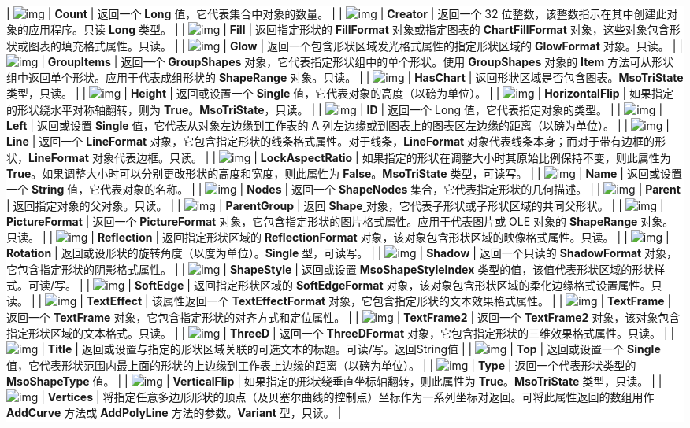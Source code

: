 | ![img](https://qn.cache.wpscdn.cn/encs/doc/office_v19/gif/properties.gif) | **Count**               | 返回一个 **Long** 值，它代表集合中对象的数量。               |
| ![img](https://qn.cache.wpscdn.cn/encs/doc/office_v19/gif/properties.gif) | **Creator**             | 返回一个 32 位整数，该整数指示在其中创建此对象的应用程序。只读 **Long** 类型。 |
| ![img](https://qn.cache.wpscdn.cn/encs/doc/office_v19/gif/properties.gif) | **Fill**                | 返回指定形状的 **FillFormat** 对象或指定图表的 **ChartFillFormat** 对象，这些对象包含形状或图表的填充格式属性。只读。 |
| ![img](https://qn.cache.wpscdn.cn/encs/doc/office_v19/gif/properties.gif) | **Glow**                | 返回一个包含形状区域发光格式属性的指定形状区域的 **GlowFormat** 对象。只读。 |
| ![img](https://qn.cache.wpscdn.cn/encs/doc/office_v19/gif/properties.gif) | **GroupItems**          | 返回一个 **GroupShapes** 对象，它代表指定形状组中的单个形状。使用 **GroupShapes** 对象的 **Item** 方法可从形状组中返回单个形状。应用于代表成组形状的 **ShapeRange**[ ](https://qn.cache.wpscdn.cn/encs/doc/office_v19/apiObjectTemplate.htm?page=topics/WPS%20%E5%9F%BA%E7%A1%80%E6%8E%A5%E5%8F%A3/%E8%A1%A8%E6%A0%BC%20API%20%E5%8F%82%E8%80%83/ShapeRange/ShapeRange%20.htm#jsObject_ShapeRange)对象。只读。 |
| ![img](https://qn.cache.wpscdn.cn/encs/doc/office_v19/gif/properties.gif) | **HasChart**            | 返回形状区域是否包含图表。**MsoTriState** 类型，只读。       |
| ![img](https://qn.cache.wpscdn.cn/encs/doc/office_v19/gif/properties.gif) | **Height**              | 返回或设置一个 **Single** 值，它代表对象的高度（以磅为单位）。 |
| ![img](https://qn.cache.wpscdn.cn/encs/doc/office_v19/gif/properties.gif) | **HorizontalFlip**      | 如果指定的形状绕水平对称轴翻转，则为 **True**。**MsoTriState**，只读。 |
| ![img](https://qn.cache.wpscdn.cn/encs/doc/office_v19/gif/properties.gif) | **ID**                  | 返回一个 Long 值，它代表指定对象的类型。                     |
| ![img](https://qn.cache.wpscdn.cn/encs/doc/office_v19/gif/properties.gif) | **Left**                | 返回或设置 **Single** 值，它代表从对象左边缘到工作表的 A 列左边缘或到图表上的图表区左边缘的距离（以磅为单位）。 |
| ![img](https://qn.cache.wpscdn.cn/encs/doc/office_v19/gif/properties.gif) | **Line**                | 返回一个 **LineFormat** 对象，它包含指定形状的线条格式属性。对于线条，**LineFormat** 对象代表线条本身；而对于带有边框的形状，**LineFormat** 对象代表边框。只读。 |
| ![img](https://qn.cache.wpscdn.cn/encs/doc/office_v19/gif/properties.gif) | **LockAspectRatio**     | 如果指定的形状在调整大小时其原始比例保持不变，则此属性为 **True**。如果调整大小时可以分别更改形状的高度和宽度，则此属性为 **False**。**MsoTriState** 类型，可读写。 |
| ![img](https://qn.cache.wpscdn.cn/encs/doc/office_v19/gif/properties.gif) | **Name**                | 返回或设置一个 **String** 值，它代表对象的名称。             |
| ![img](https://qn.cache.wpscdn.cn/encs/doc/office_v19/gif/properties.gif) | **Nodes**               | 返回一个 **ShapeNodes** 集合，它代表指定形状的几何描述。     |
| ![img](https://qn.cache.wpscdn.cn/encs/doc/office_v19/gif/properties.gif) | **Parent**              | 返回指定对象的父对象。只读。                                 |
| ![img](https://qn.cache.wpscdn.cn/encs/doc/office_v19/gif/properties.gif) | **ParentGroup**         | 返回 **Shape**[ ](https://qn.cache.wpscdn.cn/encs/doc/office_v19/apiObjectTemplate.htm?page=topics/WPS%20%E5%9F%BA%E7%A1%80%E6%8E%A5%E5%8F%A3/%E8%A1%A8%E6%A0%BC%20API%20%E5%8F%82%E8%80%83/Shape/Shape%20.htm#jsObject_Shape)对象，它代表子形状或子形状区域的共同父形状。 |
| ![img](https://qn.cache.wpscdn.cn/encs/doc/office_v19/gif/properties.gif) | **PictureFormat**       | 返回一个 **PictureFormat** 对象，它包含指定形状的图片格式属性。应用于代表图片或 OLE 对象的 **ShapeRange**[ ](https://qn.cache.wpscdn.cn/encs/doc/office_v19/apiObjectTemplate.htm?page=topics/WPS%20%E5%9F%BA%E7%A1%80%E6%8E%A5%E5%8F%A3/%E8%A1%A8%E6%A0%BC%20API%20%E5%8F%82%E8%80%83/ShapeRange/ShapeRange%20.htm#jsObject_ShapeRange)对象。只读。 |
| ![img](https://qn.cache.wpscdn.cn/encs/doc/office_v19/gif/properties.gif) | **Reflection**          | 返回指定形状区域的 **ReflectionFormat** 对象，该对象包含形状区域的映像格式属性。只读。 |
| ![img](https://qn.cache.wpscdn.cn/encs/doc/office_v19/gif/properties.gif) | **Rotation**            | 返回或设形状的旋转角度（以度为单位）。**Single** 型，可读写。 |
| ![img](https://qn.cache.wpscdn.cn/encs/doc/office_v19/gif/properties.gif) | **Shadow**              | 返回一个只读的 **ShadowFormat** 对象，它包含指定形状的阴影格式属性。 |
| ![img](https://qn.cache.wpscdn.cn/encs/doc/office_v19/gif/properties.gif) | **ShapeStyle**          | 返回或设置 **MsoShapeStyleIndex**[ ](https://qn.cache.wpscdn.cn/encs/doc/office_v19/topics/WPS%20%E5%9F%BA%E7%A1%80%E6%8E%A5%E5%8F%A3/%E8%A1%A8%E6%A0%BC%20API%20%E5%8F%82%E8%80%83/%E6%9E%9A%E4%B8%BE/MsoShapeStyleIndex%20%E6%9E%9A%E4%B8%BE.html)类型的值，该值代表形状区域的形状样式。可读/写。 |
| ![img](https://qn.cache.wpscdn.cn/encs/doc/office_v19/gif/properties.gif) | **SoftEdge**            | 返回指定形状区域的 **SoftEdgeFormat** 对象，该对象包含形状区域的柔化边缘格式设置属性。只读。 |
| ![img](https://qn.cache.wpscdn.cn/encs/doc/office_v19/gif/properties.gif) | **TextEffect**          | 该属性返回一个 **TextEffectFormat** 对象，它包含指定形状的文本效果格式属性。 |
| ![img](https://qn.cache.wpscdn.cn/encs/doc/office_v19/gif/properties.gif) | **TextFrame**           | 返回一个 **TextFrame** 对象，它包含指定形状的对齐方式和定位属性。 |
| ![img](https://qn.cache.wpscdn.cn/encs/doc/office_v19/gif/properties.gif) | **TextFrame2**          | 返回一个 **TextFrame2** 对象，该对象包含指定形状区域的文本格式。只读。 |
| ![img](https://qn.cache.wpscdn.cn/encs/doc/office_v19/gif/properties.gif) | **ThreeD**              | 返回一个 **ThreeDFormat** 对象，它包含指定形状的三维效果格式属性。只读。 |
| ![img](https://qn.cache.wpscdn.cn/encs/doc/office_v19/gif/properties.gif) | **Title**               | 返回或设置与指定的形状区域关联的可选文本的标题。可读/写。返回String值 |
| ![img](https://qn.cache.wpscdn.cn/encs/doc/office_v19/gif/properties.gif) | **Top**                 | 返回或设置一个 **Single** 值，它代表形状范围内最上面的形状的上边缘到工作表上边缘的距离（以磅为单位）。 |
| ![img](https://qn.cache.wpscdn.cn/encs/doc/office_v19/gif/properties.gif) | **Type**                | 返回一个代表形状类型的 **MsoShapeType** 值。                 |
| ![img](https://qn.cache.wpscdn.cn/encs/doc/office_v19/gif/properties.gif) | **VerticalFlip**        | 如果指定的形状绕垂直坐标轴翻转，则此属性为 **True**。**MsoTriState** 类型，只读。 |
| ![img](https://qn.cache.wpscdn.cn/encs/doc/office_v19/gif/properties.gif) | **Vertices**            | 将指定任意多边形形状的顶点（及贝塞尔曲线的控制点）坐标作为一系列坐标对返回。可将此属性返回的数组用作 **AddCurve** 方法或 **AddPolyLine** 方法的参数。**Variant** 型，只读。 |